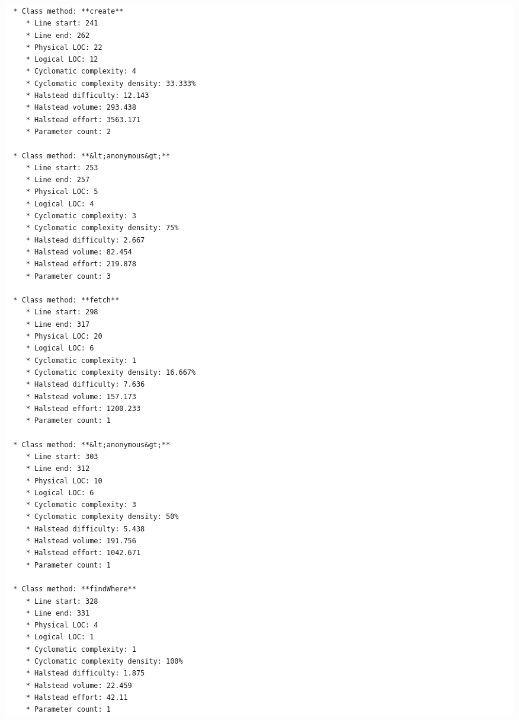       * Class method: **create**
         * Line start: 241
         * Line end: 262
         * Physical LOC: 22
         * Logical LOC: 12
         * Cyclomatic complexity: 4
         * Cyclomatic complexity density: 33.333%
         * Halstead difficulty: 12.143
         * Halstead volume: 293.438
         * Halstead effort: 3563.171
         * Parameter count: 2
      
      * Class method: **&lt;anonymous&gt;**
         * Line start: 253
         * Line end: 257
         * Physical LOC: 5
         * Logical LOC: 4
         * Cyclomatic complexity: 3
         * Cyclomatic complexity density: 75%
         * Halstead difficulty: 2.667
         * Halstead volume: 82.454
         * Halstead effort: 219.878
         * Parameter count: 3
      
      * Class method: **fetch**
         * Line start: 298
         * Line end: 317
         * Physical LOC: 20
         * Logical LOC: 6
         * Cyclomatic complexity: 1
         * Cyclomatic complexity density: 16.667%
         * Halstead difficulty: 7.636
         * Halstead volume: 157.173
         * Halstead effort: 1200.233
         * Parameter count: 1
      
      * Class method: **&lt;anonymous&gt;**
         * Line start: 303
         * Line end: 312
         * Physical LOC: 10
         * Logical LOC: 6
         * Cyclomatic complexity: 3
         * Cyclomatic complexity density: 50%
         * Halstead difficulty: 5.438
         * Halstead volume: 191.756
         * Halstead effort: 1042.671
         * Parameter count: 1
      
      * Class method: **findWhere**
         * Line start: 328
         * Line end: 331
         * Physical LOC: 4
         * Logical LOC: 1
         * Cyclomatic complexity: 1
         * Cyclomatic complexity density: 100%
         * Halstead difficulty: 1.875
         * Halstead volume: 22.459
         * Halstead effort: 42.11
         * Parameter count: 1
      